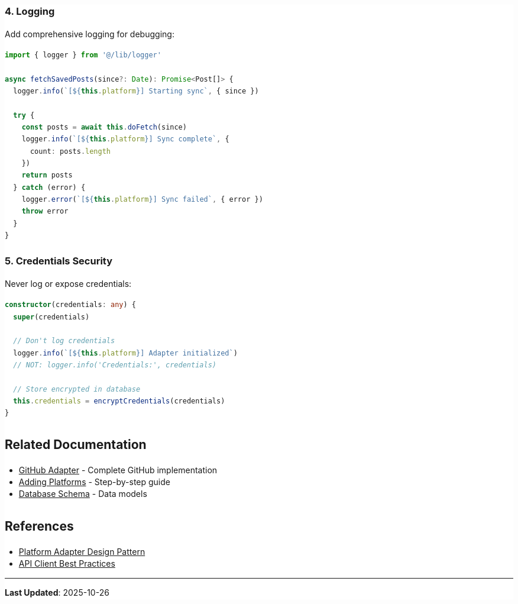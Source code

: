 ### 4. Logging

Add comprehensive logging for debugging:

```typescript
import { logger } from '@/lib/logger'

async fetchSavedPosts(since?: Date): Promise<Post[]> {
  logger.info(`[${this.platform}] Starting sync`, { since })

  try {
    const posts = await this.doFetch(since)
    logger.info(`[${this.platform}] Sync complete`, {
      count: posts.length
    })
    return posts
  } catch (error) {
    logger.error(`[${this.platform}] Sync failed`, { error })
    throw error
  }
}
```

### 5. Credentials Security

Never log or expose credentials:

```typescript
constructor(credentials: any) {
  super(credentials)

  // Don't log credentials
  logger.info(`[${this.platform}] Adapter initialized`)
  // NOT: logger.info('Credentials:', credentials)

  // Store encrypted in database
  this.credentials = encryptCredentials(credentials)
}
```

## Related Documentation

- [GitHub Adapter](./github.md) - Complete GitHub implementation
- [Adding Platforms](./adding-platforms.md) - Step-by-step guide
- [Database Schema](../architecture/database-schema.md) - Data models

## References

- [Platform Adapter Design Pattern](https://refactoring.guru/design-patterns/adapter)
- [API Client Best Practices](https://swagger.io/resources/articles/best-practices-in-api-design/)

---

**Last Updated**: 2025-10-26
